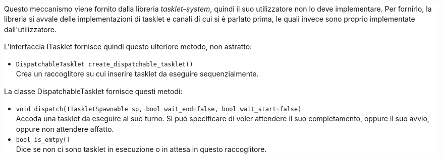 Questo meccanismo viene fornito dalla libreria *tasklet-system*, quindi il suo utilizzatore non lo deve implementare.
Per fornirlo, la libreria si avvale delle implementazioni di tasklet e canali di cui si è parlato prima, le quali
invece sono proprio implementate dall'utilizzatore.

L'interfaccia ITasklet fornisce quindi questo ulteriore metodo, non astratto:

*   `DispatchableTasklet create_dispatchable_tasklet()`  
    Crea un raccoglitore su cui inserire tasklet da eseguire sequenzialmente.

La classe DispatchableTasklet fornisce questi metodi:

*   `void dispatch(ITaskletSpawnable sp, bool wait_end=false, bool wait_start=false)`  
    Accoda una tasklet da eseguire al suo turno. Si può specificare di voler attendere il suo completamento, oppure
    il suo avvio, oppure non attendere affatto.
*   `bool is_emtpy()`  
    Dice se non ci sono tasklet in esecuzione o in attesa in questo raccoglitore.
